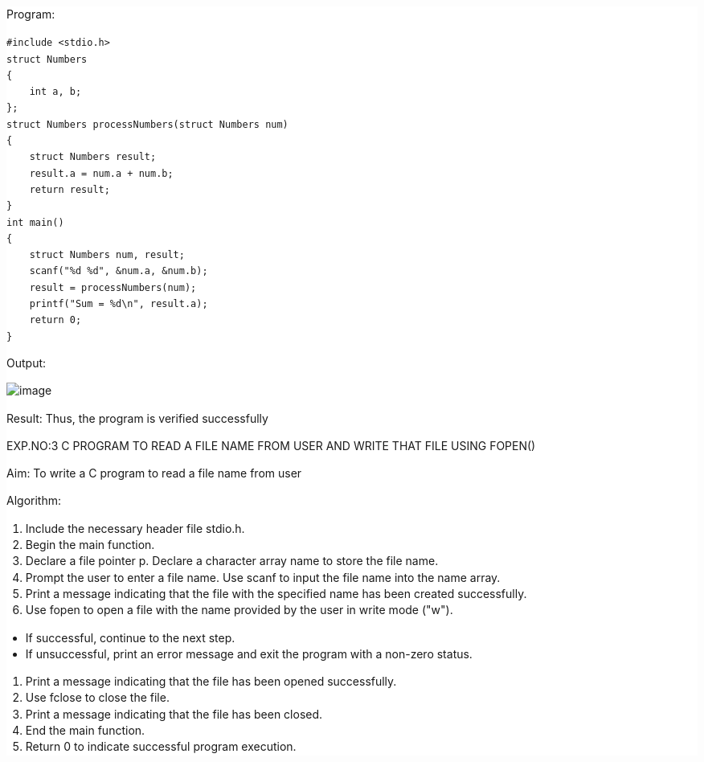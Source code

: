 Program:

```
#include <stdio.h>
struct Numbers
{
    int a, b;
};
struct Numbers processNumbers(struct Numbers num) 
{
    struct Numbers result;
    result.a = num.a + num.b;
    return result;
}
int main()
{
    struct Numbers num, result;
    scanf("%d %d", &num.a, &num.b);
    result = processNumbers(num);
    printf("Sum = %d\n", result.a);
    return 0;
}
```




Output:


![image](https://github.com/user-attachments/assets/87af45b7-d1f7-460e-8eca-0e2dddf58909)



Result:
Thus, the program is verified successfully


 
EXP.NO:3 C PROGRAM TO READ A FILE NAME FROM USER AND WRITE THAT FILE USING FOPEN()

Aim:
To write a C program to read a file name from user

Algorithm:
1.	Include the necessary header file stdio.h.
2.	Begin the main function.
3.	Declare a file pointer p.
Declare a character array name to store the file name.
4.	Prompt the user to enter a file name.
Use scanf to input the file name into the name array.
5.	Print a message indicating that the file with the specified name has been created successfully.
6.	Use fopen to open a file with the name provided by the user in write mode ("w").
-	If successful, continue to the next step.
-	If unsuccessful, print an error message and exit the program with a non-zero status.
1.	Print a message indicating that the file has been opened successfully.
2.	Use fclose to close the file.
3.	Print a message indicating that the file has been closed.
4.	End the main function.
5.	Return 0 to indicate successful program execution.
 